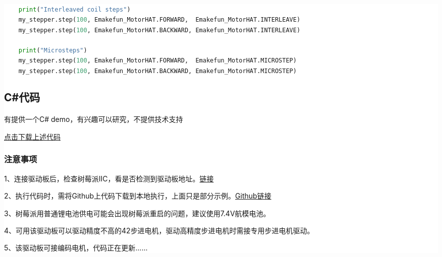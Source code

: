 ```python
    print("Interleaved coil steps")
    my_stepper.step(100, Emakefun_MotorHAT.FORWARD,  Emakefun_MotorHAT.INTERLEAVE)
    my_stepper.step(100, Emakefun_MotorHAT.BACKWARD, Emakefun_MotorHAT.INTERLEAVE)

    print("Microsteps")
    my_stepper.step(100, Emakefun_MotorHAT.FORWARD,  Emakefun_MotorHAT.MICROSTEP)
    my_stepper.step(100, Emakefun_MotorHAT.BACKWARD, Emakefun_MotorHAT.MICROSTEP)

```

## C#代码

有提供一个C# demo，有兴趣可以研究，不提供技术支持

<a href="zh-cn/raspberrypi/raspberrypi_motordriver_board/Demo.zip" download>点击下载上述代码</a>

### 注意事项

1、连接驱动板后，检查树莓派IIC，看是否检测到驱动板地址。[链接](https://blog.csdn.net/qq_15807167/article/details/53435831)

2、执行代码时，需将Github上代码下载到本地执行，上面只是部分示例。[Github链接](https://github.com/emakefun/RaspberryPi-MotorDriverBoard2)

3、树莓派用普通锂电池供电可能会出现树莓派重启的问题，建议使用7.4V航模电池。

4、可用该驱动板可以驱动精度不高的42步进电机，驱动高精度步进电机时需接专用步进电机驱动。

5、该驱动板可接编码电机，代码正在更新......
